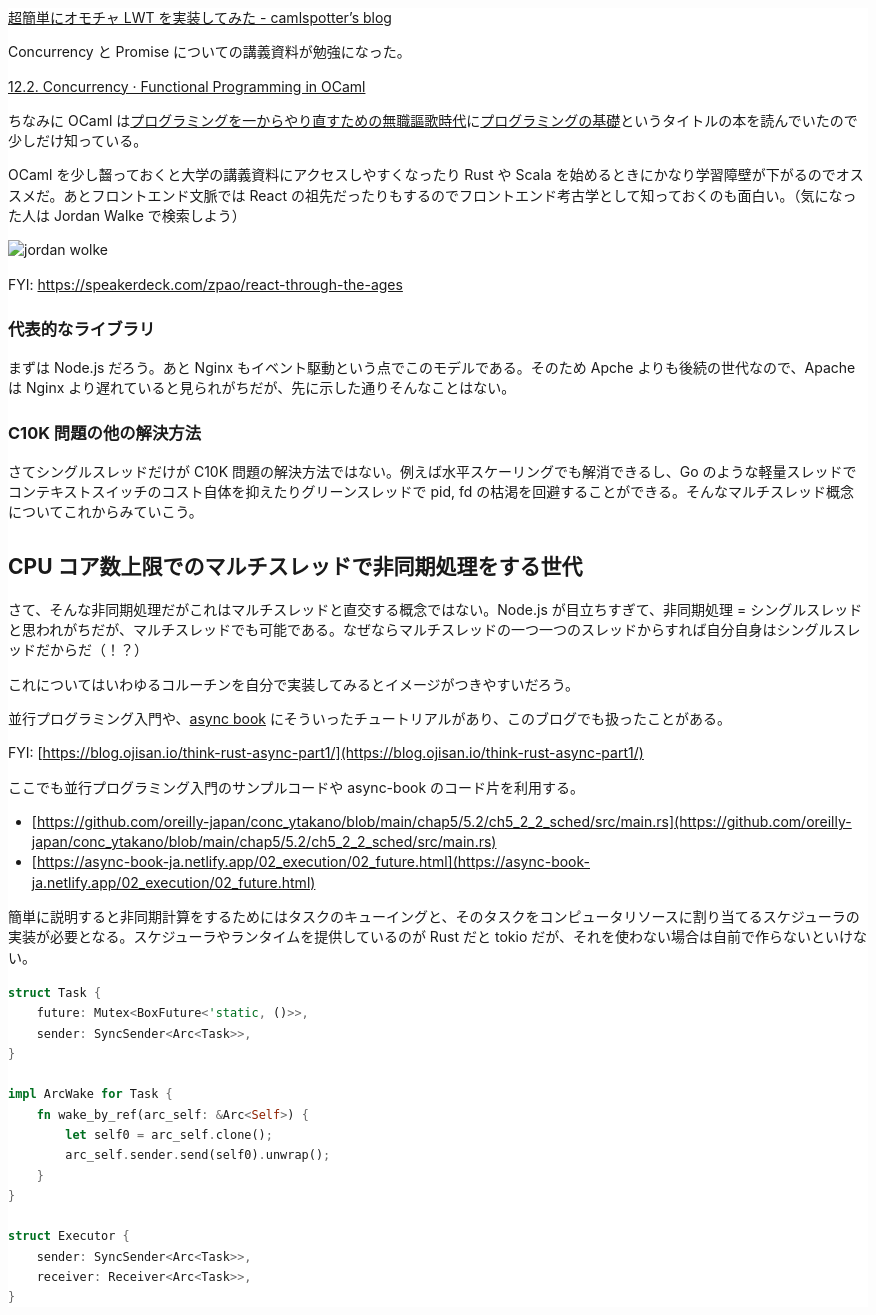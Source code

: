[超簡単にオモチャ LWT を実装してみた - camlspotter’s blog](https://camlspotter.hatenablog.com/entry/20091228/1262022937)

Concurrency と Promise についての講義資料が勉強になった。

[12.2. Concurrency · Functional Programming in OCaml](https://courses.cs.cornell.edu/cs3110/2021sp/textbook/adv/concurrency.html)

ちなみに OCaml は[プログラミングを一からやり直すための無職謳歌時代](https://blog.ojisan.io/not-working-why/)に[プログラミングの基礎](http://pllab.is.ocha.ac.jp/~asai/book/Top.html)というタイトルの本を読んでいたので少しだけ知っている。

OCaml を少し齧っておくと大学の講義資料にアクセスしやすくなったり Rust や Scala を始めるときにかなり学習障壁が下がるのでオススメだ。あとフロントエンド文脈では React の祖先だったりもするのでフロントエンド考古学として知っておくのも面白い。（気になった人は Jordan Walke で検索しよう）

![jordan wolke](./jordan.png)

FYI: https://speakerdeck.com/zpao/react-through-the-ages

### 代表的なライブラリ

まずは Node.js だろう。あと Nginx もイベント駆動という点でこのモデルである。そのため Apche よりも後続の世代なので、Apache は Nginx より遅れていると見られがちだが、先に示した通りそんなことはない。

### C10K 問題の他の解決方法

さてシングルスレッドだけが C10K 問題の解決方法ではない。例えば水平スケーリングでも解消できるし、Go のような軽量スレッドでコンテキストスイッチのコスト自体を抑えたりグリーンスレッドで pid, fd の枯渇を回避することができる。そんなマルチスレッド概念についてこれからみていこう。

## CPU コア数上限でのマルチスレッドで非同期処理をする世代

さて、そんな非同期処理だがこれはマルチスレッドと直交する概念ではない。Node.js が目立ちすぎて、非同期処理 = シングルスレッドと思われがちだが、マルチスレッドでも可能である。なぜならマルチスレッドの一つ一つのスレッドからすれば自分自身はシングルスレッドだからだ（！？）

これについてはいわゆるコルーチンを自分で実装してみるとイメージがつきやすいだろう。

並行プログラミング入門や、[async book](https://async-book-ja.netlify.app/02_execution/02_future.html) にそういったチュートリアルがあり、このブログでも扱ったことがある。

FYI: [https://blog.ojisan.io/think-rust-async-part1/](https://blog.ojisan.io/think-rust-async-part1/)

ここでも並行プログラミング入門のサンプルコードや async-book のコード片を利用する。

- [https://github.com/oreilly-japan/conc_ytakano/blob/main/chap5/5.2/ch5_2_2_sched/src/main.rs](https://github.com/oreilly-japan/conc_ytakano/blob/main/chap5/5.2/ch5_2_2_sched/src/main.rs)
- [https://async-book-ja.netlify.app/02_execution/02_future.html](https://async-book-ja.netlify.app/02_execution/02_future.html)

簡単に説明すると非同期計算をするためにはタスクのキューイングと、そのタスクをコンピュータリソースに割り当てるスケジューラの実装が必要となる。スケジューラやランタイムを提供しているのが Rust だと tokio だが、それを使わない場合は自前で作らないといけない。

```rust
struct Task {
    future: Mutex<BoxFuture<'static, ()>>,
    sender: SyncSender<Arc<Task>>,
}

impl ArcWake for Task {
    fn wake_by_ref(arc_self: &Arc<Self>) {
        let self0 = arc_self.clone();
        arc_self.sender.send(self0).unwrap();
    }
}

struct Executor {
    sender: SyncSender<Arc<Task>>,
    receiver: Receiver<Arc<Task>>,
}
```
